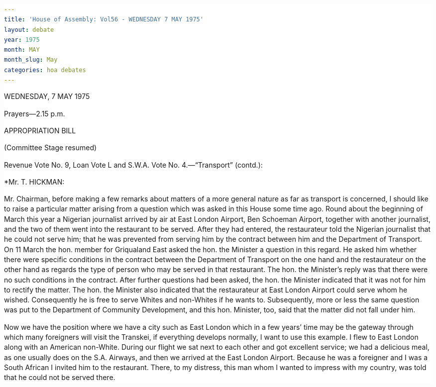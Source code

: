 ```yaml
---
title: 'House of Assembly: Vol56 - WEDNESDAY 7 MAY 1975'
layout: debate
year: 1975
month: MAY
month_slug: May
categories: hoa debates
---
```


<debateSection name="#opening">

<heading>WEDNESDAY, 7 MAY 1975</heading>

<prayers>

<narrative>Prayers&#x2014;<recordedTime time="1975-05-07T14:15:00">2.15 p.m.</recordedTime></narrative>

</prayers>

<debateSection name="#appropriation_bill">

<heading>APPROPRIATION BILL</heading>

<summary>(Committee Stage resumed)</summary>

<p>Revenue Vote No. 9, Loan Vote L and S.W.A. Vote No. 4.&#x2014;&#x201C;Transport&#x201D; (contd.):</p>

<speech by="#hickman">

<from>*Mr. <person refersTo="hansard_za">T. HICKMAN</person>:</from>

<p>Mr. Chairman, before making a few remarks about matters of a more general nature as far as transport is concerned, I should like to raise a particular matter arising from a question which was asked in this House some time ago. Round about the beginning of March this year a Nigerian journalist arrived by air at East London Airport, Ben Schoeman Airport, together with another journalist, and the two of them went into the restaurant to be served. After they had entered, the restaurateur told the Nigerian journalist that he could not serve him; that he was prevented from serving him by the contract between him and the Department of Transport. On 11 March the hon. member for Griqualand East asked the hon. the Minister a question in this regard. He asked him whether there were specific conditions in the contract between the Department of Transport on the one hand and the restaurateur on the other hand as regards the type of person who may be served in that restaurant. The hon. the Minister&#x2019;s reply was that there were no such conditions in the contract. After further questions had been asked, the hon. the Minister indicated that it was not for him to rectify the matter. The hon. the Minister also indicated that the restaurateur at East London Airport could serve whom he wished. Consequently he is free to serve Whites and non-Whites if he wants to. Subsequently, more or less the same question was put to the Department of Community Development, and this hon. Minister, too, said that the matter did not fall under him.</p>

<p>Now we have the position where we have a city such as East London which in a few years&#x2019; time may be the gateway through which many foreigners will visit the Transkei, if everything develops normally, I want to use this example. I flew to East London along with an American non-White. During our flight we sat next to <span class="col_5539-5540" refersTo="page_1183"/>each other and got excellent service; we had a delicious meal, as one usually does on the S.A. Airways, and then we arrived at the East London Airport. Because he was a foreigner and I was a South African I invited him to the restaurant. There, to my distress, this man whom I wanted to impress with my country, was told that he could not be served there.</p>
